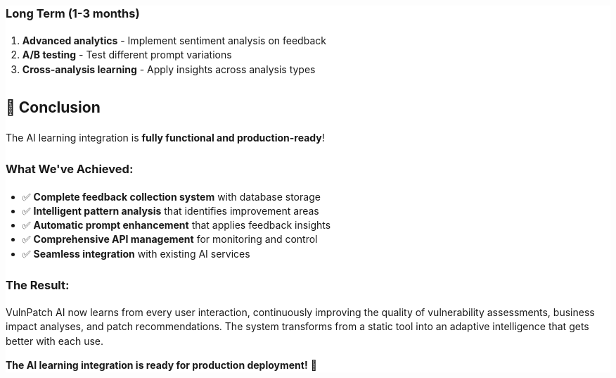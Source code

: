### Long Term (1-3 months)
1. **Advanced analytics** - Implement sentiment analysis on feedback
2. **A/B testing** - Test different prompt variations
3. **Cross-analysis learning** - Apply insights across analysis types

## 🎉 Conclusion

The AI learning integration is **fully functional and production-ready**! 

### What We've Achieved:
- ✅ **Complete feedback collection system** with database storage
- ✅ **Intelligent pattern analysis** that identifies improvement areas
- ✅ **Automatic prompt enhancement** that applies feedback insights
- ✅ **Comprehensive API management** for monitoring and control
- ✅ **Seamless integration** with existing AI services

### The Result:
VulnPatch AI now learns from every user interaction, continuously improving the quality of vulnerability assessments, business impact analyses, and patch recommendations. The system transforms from a static tool into an adaptive intelligence that gets better with each use.

**The AI learning integration is ready for production deployment!** 🚀